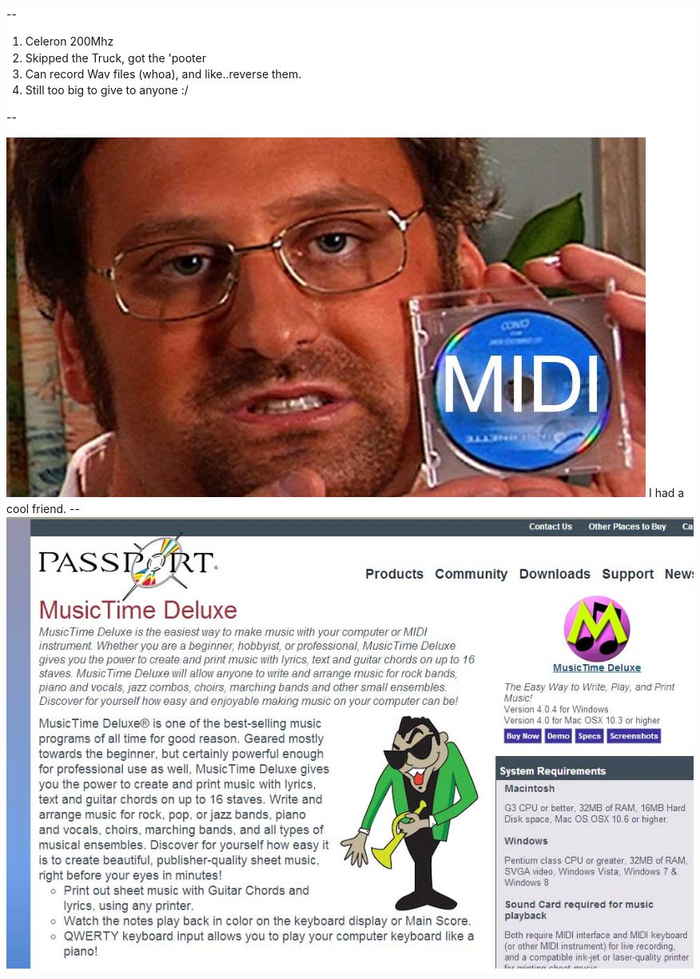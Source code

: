 --

1. Celeron 200Mhz
2. Skipped the Truck, got the 'pooter
3. Can record Wav files (whoa), and like..reverse them.
4. Still too big to give to anyone :/

--

<img src="images/midi.jpg" />
I had a cool friend.
--

<img src="images/music_time.jpg" />